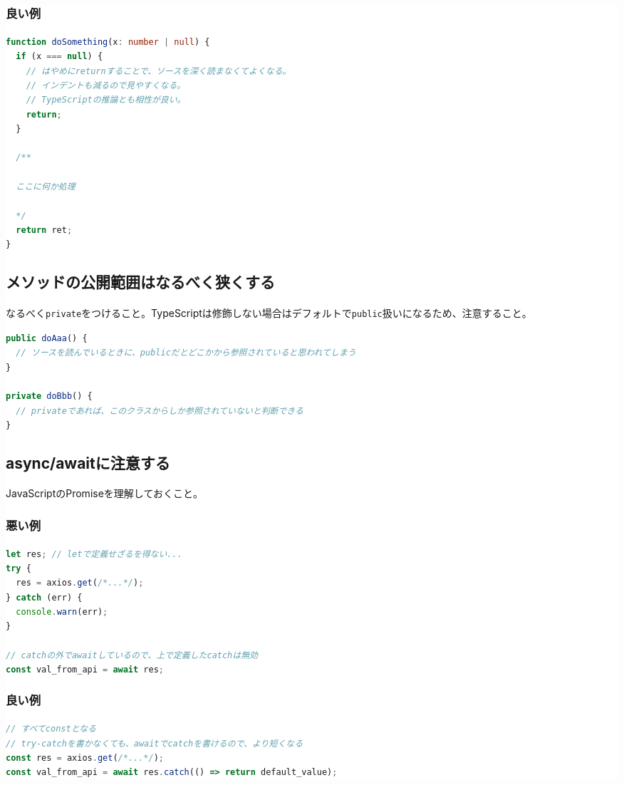 ### 良い例
```typescript
function doSomething(x: number | null) {
  if (x === null) {
    // はやめにreturnすることで、ソースを深く読まなくてよくなる。
    // インデントも減るので見やすくなる。
    // TypeScriptの推論とも相性が良い。
    return;
  }

  /**

  ここに何か処理

  */
  return ret;
}
```

## メソッドの公開範囲はなるべく狭くする
なるべく`private`をつけること。TypeScriptは修飾しない場合はデフォルトで`public`扱いになるため、注意すること。

```typescript
public doAaa() {
  // ソースを読んでいるときに、publicだとどこかから参照されていると思われてしまう
}

private doBbb() {
  // privateであれば、このクラスからしか参照されていないと判断できる
}

```

## async/awaitに注意する
JavaScriptのPromiseを理解しておくこと。

### 悪い例
```typescript
let res; // letで定義せざるを得ない...
try {
  res = axios.get(/*...*/);
} catch (err) {
  console.warn(err);
}

// catchの外でawaitしているので、上で定義したcatchは無効
const val_from_api = await res;
```

### 良い例
```typescript
// すべてconstとなる
// try-catchを書かなくても、awaitでcatchを書けるので、より短くなる
const res = axios.get(/*...*/);
const val_from_api = await res.catch(() => return default_value);
```
